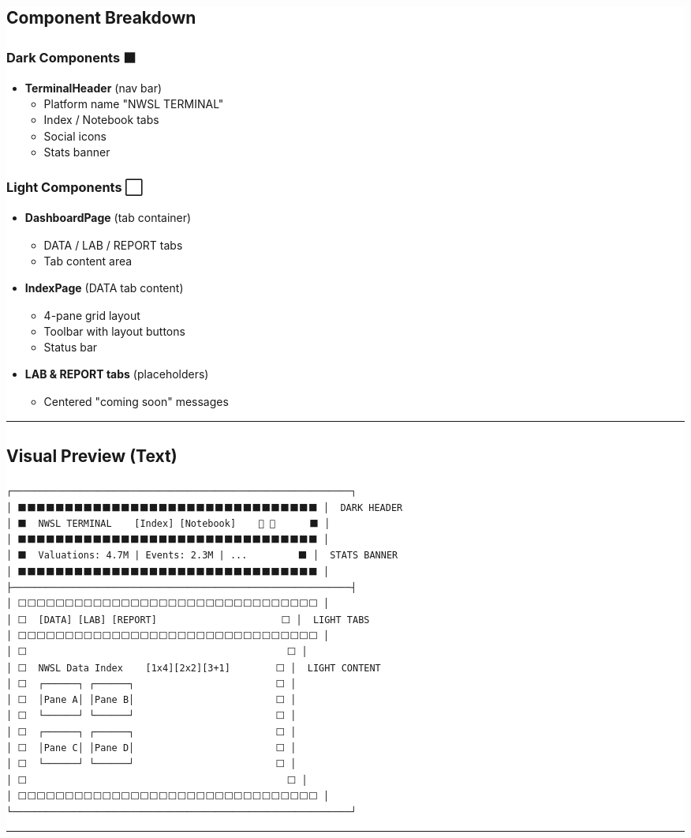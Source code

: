 
## Component Breakdown

### Dark Components ⬛
- **TerminalHeader** (nav bar)
  - Platform name "NWSL TERMINAL"
  - Index / Notebook tabs
  - Social icons
  - Stats banner

### Light Components ⬜
- **DashboardPage** (tab container)
  - DATA / LAB / REPORT tabs
  - Tab content area

- **IndexPage** (DATA tab content)
  - 4-pane grid layout
  - Toolbar with layout buttons
  - Status bar

- **LAB & REPORT tabs** (placeholders)
  - Centered "coming soon" messages

---

## Visual Preview (Text)

```
┌────────────────────────────────────────────────────────────┐
│ ⬛⬛⬛⬛⬛⬛⬛⬛⬛⬛⬛⬛⬛⬛⬛⬛⬛⬛⬛⬛⬛⬛⬛⬛⬛⬛⬛⬛⬛⬛⬛⬛ │  DARK HEADER
│ ⬛  NWSL TERMINAL    [Index] [Notebook]    🔗 🔗      ⬛ │
│ ⬛⬛⬛⬛⬛⬛⬛⬛⬛⬛⬛⬛⬛⬛⬛⬛⬛⬛⬛⬛⬛⬛⬛⬛⬛⬛⬛⬛⬛⬛⬛⬛ │
│ ⬛  Valuations: 4.7M | Events: 2.3M | ...         ⬛ │  STATS BANNER
│ ⬛⬛⬛⬛⬛⬛⬛⬛⬛⬛⬛⬛⬛⬛⬛⬛⬛⬛⬛⬛⬛⬛⬛⬛⬛⬛⬛⬛⬛⬛⬛⬛ │
├────────────────────────────────────────────────────────────┤
│ ⬜⬜⬜⬜⬜⬜⬜⬜⬜⬜⬜⬜⬜⬜⬜⬜⬜⬜⬜⬜⬜⬜⬜⬜⬜⬜⬜⬜⬜⬜⬜⬜ │
│ ⬜  [DATA] [LAB] [REPORT]                      ⬜ │  LIGHT TABS
│ ⬜⬜⬜⬜⬜⬜⬜⬜⬜⬜⬜⬜⬜⬜⬜⬜⬜⬜⬜⬜⬜⬜⬜⬜⬜⬜⬜⬜⬜⬜⬜⬜ │
│ ⬜                                              ⬜ │
│ ⬜  NWSL Data Index    [1x4][2x2][3+1]        ⬜ │  LIGHT CONTENT
│ ⬜  ┌──────┐ ┌──────┐                         ⬜ │
│ ⬜  │Pane A│ │Pane B│                         ⬜ │
│ ⬜  └──────┘ └──────┘                         ⬜ │
│ ⬜  ┌──────┐ ┌──────┐                         ⬜ │
│ ⬜  │Pane C│ │Pane D│                         ⬜ │
│ ⬜  └──────┘ └──────┘                         ⬜ │
│ ⬜                                              ⬜ │
│ ⬜⬜⬜⬜⬜⬜⬜⬜⬜⬜⬜⬜⬜⬜⬜⬜⬜⬜⬜⬜⬜⬜⬜⬜⬜⬜⬜⬜⬜⬜⬜⬜ │
└────────────────────────────────────────────────────────────┘
```

---
